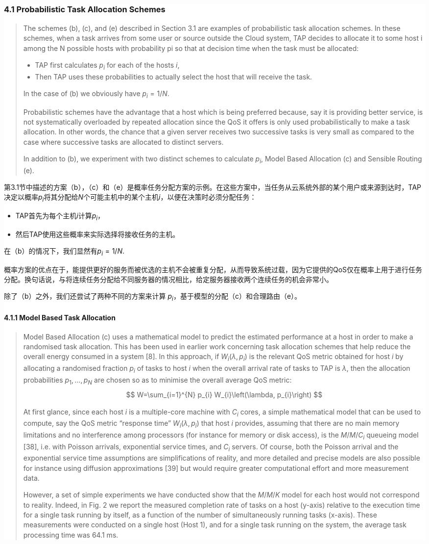 ### 4.1 Probabilistic Task Allocation Schemes

> The schemes (b), (c), and (e) described in Section 3.1 are examples of probabilistic task allocation schemes. In these schemes, when a task arrives from some user or source outside the Cloud system, TAP decides to allocate it to some host i among the N possible hosts with probability pi so that at decision time when the task must be allocated:
>
> - TAP first calculates $p_i$ for each of the hosts $i$, 
> - Then TAP uses these probabilities to actually select the host that will receive the task.
>
> In the case of (b) we obviously have $p_i=1/N$.
>
> Probabilistic schemes have the advantage that a host which is being preferred because, say it is providing better service, is not systematically overloaded by repeated allocation since the QoS it offers is only used probabilistically to make a task allocation. In other words, the chance that a given server receives two successive tasks is very small as compared to the case where successive tasks are allocated to distinct servers.
>
> In addition to (b), we experiment with two distinct schemes to calculate $p_i$, Model Based Allocation (c) and Sensible Routing (e).

第3.1节中描述的方案（b），（c）和（e）是概率任务分配方案的示例。在这些方案中，当任务从云系统外部的某个用户或来源到达时，TAP决定以概率$p_i$将其分配给$N$个可能主机中的某个主机$i$，以便在决策时必须分配任务：

- TAP首先为每个主机$i$计算$p_i$，

- 然后TAP使用这些概率来实际选择将接收任务的主机。

在（b）的情况下，我们显然有$p_i=1/N$.

概率方案的优点在于，能提供更好的服务而被优选的主机不会被重复分配，从而导致系统过载，因为它提供的QoS仅在概率上用于进行任务分配。换句话说，与将连续任务分配给不同服务器的情况相比，给定服务器接收两个连续任务的机会非常小。

除了（b）之外，我们还尝试了两种不同的方案来计算 $p_i$，基于模型的分配（c）和合理路由（e）。


#### 4.1.1 Model Based Task Allocation

> Model Based Allocation (c) uses a mathematical model to predict the estimated performance at a host in order to make a randomised task allocation. This has been used in earlier work concerning task allocation schemes that help reduce the overall energy consumed in a system [8]. In this approach, if $W_{i}\left(\lambda, p_{i}\right)$  is the relevant QoS metric obtained for host $i$ by allocating a randomised fraction $p_i$ of tasks to host $i$ when the overall arrival rate of tasks to TAP is $\lambda$, then the allocation probabilities $p_1,..., p_N$ are chosen so as to minimise the overall average QoS metric:
> $$
> W=\sum_{i=1}^{N} p_{i} W_{i}\left(\lambda, p_{i}\right)
> $$
>
> At first glance, since each host $i$ is a multiple-core machine with $C_i$ cores, a simple mathematical model that can be used to compute, say the QoS metric “response time” $W_{i}\left(\lambda, p_{i}\right)$ that host $i$ provides, assuming that there are no main memory limitations and no interference among processors (for instance for memory or disk access), is the $M/M/C_i$ queueing model [38], i.e. with Poisson arrivals, exponential service times, and $C_i$ servers. Of course, both the Poisson arrival and the exponential service time assumptions are simplifications of reality, and more detailed and precise models are also possible for instance using diffusion approximations [39] but would require greater computational effort and more measurement data.
>
> However, a set of simple experiments we have conducted show that the $M/M/K$ model for each host would not correspond to reality. Indeed, in Fig. 2 we report the measured completion rate of tasks on a host (y-axis) relative to the execution time for a single task running by itself, as a function of the number of simultaneously running tasks (x-axis). These measurements were conducted on a single host (Host 1), and for a single task running on the system, the average task processing time was 64.1 ms.
